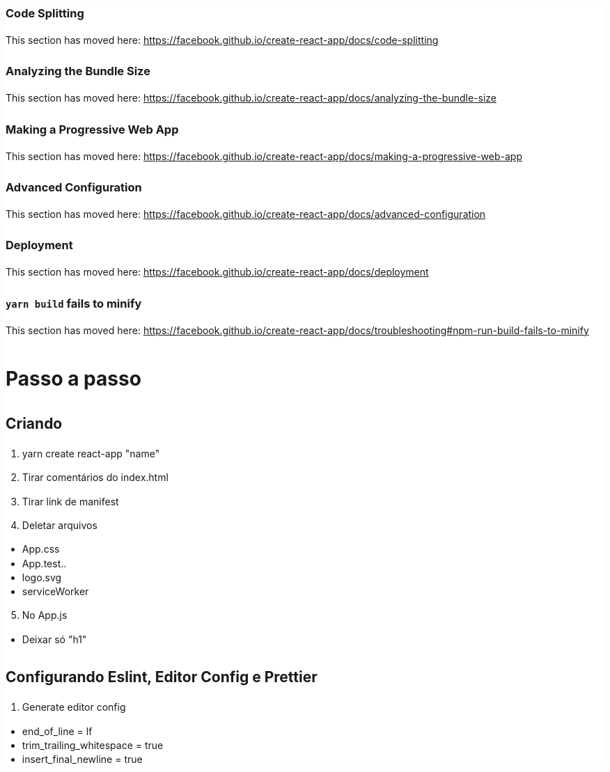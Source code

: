 ### Code Splitting

This section has moved here: https://facebook.github.io/create-react-app/docs/code-splitting

### Analyzing the Bundle Size

This section has moved here: https://facebook.github.io/create-react-app/docs/analyzing-the-bundle-size

### Making a Progressive Web App

This section has moved here: https://facebook.github.io/create-react-app/docs/making-a-progressive-web-app

### Advanced Configuration

This section has moved here: https://facebook.github.io/create-react-app/docs/advanced-configuration

### Deployment

This section has moved here: https://facebook.github.io/create-react-app/docs/deployment

### `yarn build` fails to minify

This section has moved here: https://facebook.github.io/create-react-app/docs/troubleshooting#npm-run-build-fails-to-minify


# Passo a passo

## Criando

1. yarn create react-app "name"

2. Tirar comentários do index.html

3. Tirar link de manifest

4. Deletar arquivos
  * App.css
  * App.test..
  * logo.svg
  * serviceWorker

5. No App.js
  * Deixar só "h1"

## Configurando Eslint, Editor Config e Prettier

1. Generate editor config
  * end_of_line = lf
  * trim_trailing_whitespace = true
  * insert_final_newline = true
